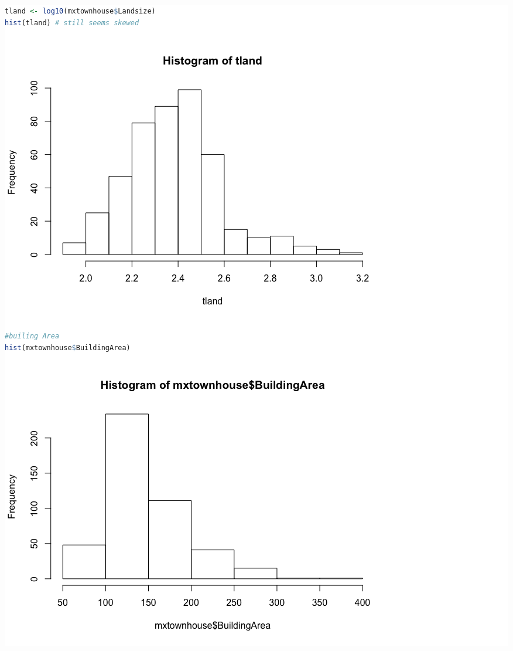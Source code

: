 ``` r
tland <- log10(mxtownhouse$Landsize)
hist(tland) # still seems skewed
```

![](zzTownhouse_files/figure-markdown_github/unnamed-chunk-58-1.png)

``` r
#builing Area
hist(mxtownhouse$BuildingArea)
```

![](zzTownhouse_files/figure-markdown_github/unnamed-chunk-59-1.png)
